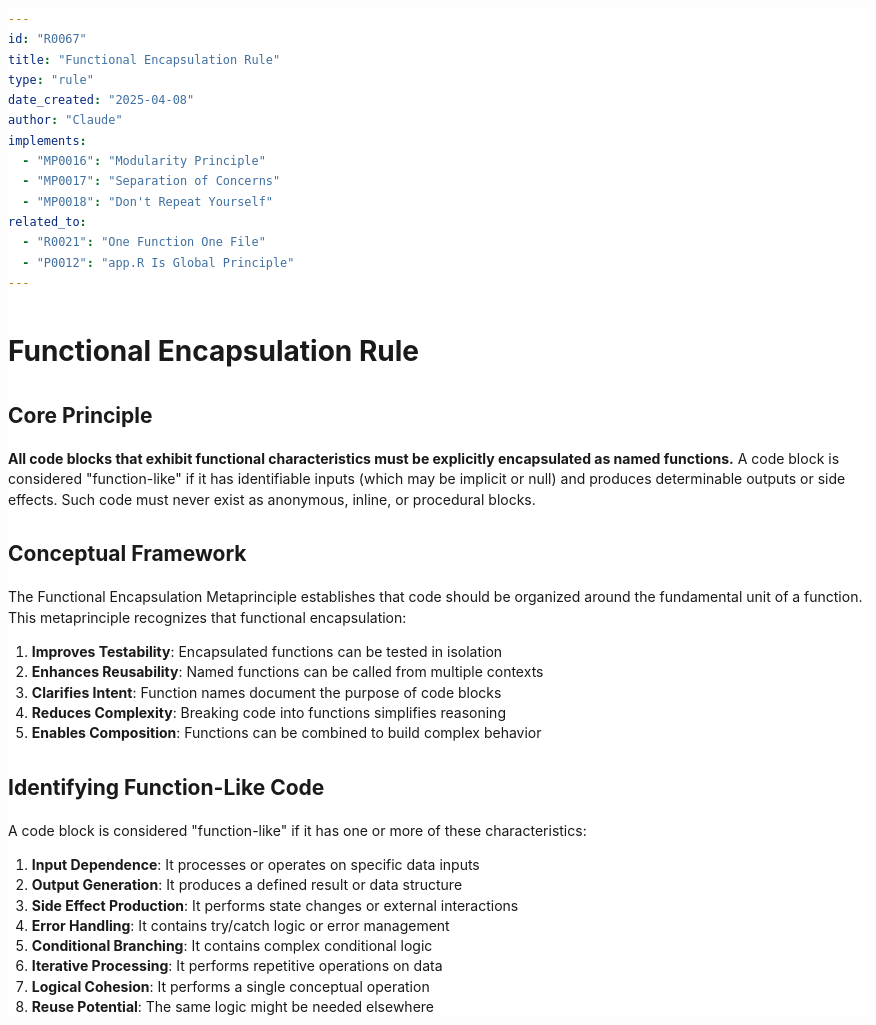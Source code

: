 ```yaml
---
id: "R0067"
title: "Functional Encapsulation Rule"
type: "rule"
date_created: "2025-04-08"
author: "Claude"
implements:
  - "MP0016": "Modularity Principle"
  - "MP0017": "Separation of Concerns"
  - "MP0018": "Don't Repeat Yourself"
related_to:
  - "R0021": "One Function One File"
  - "P0012": "app.R Is Global Principle"
---
```


# Functional Encapsulation Rule

## Core Principle

**All code blocks that exhibit functional characteristics must be explicitly encapsulated as named functions.** A code block is considered "function-like" if it has identifiable inputs (which may be implicit or null) and produces determinable outputs or side effects. Such code must never exist as anonymous, inline, or procedural blocks.

## Conceptual Framework

The Functional Encapsulation Metaprinciple establishes that code should be organized around the fundamental unit of a function. This metaprinciple recognizes that functional encapsulation:

1. **Improves Testability**: Encapsulated functions can be tested in isolation
2. **Enhances Reusability**: Named functions can be called from multiple contexts
3. **Clarifies Intent**: Function names document the purpose of code blocks
4. **Reduces Complexity**: Breaking code into functions simplifies reasoning
5. **Enables Composition**: Functions can be combined to build complex behavior

## Identifying Function-Like Code

A code block is considered "function-like" if it has one or more of these characteristics:

1. **Input Dependence**: It processes or operates on specific data inputs
2. **Output Generation**: It produces a defined result or data structure
3. **Side Effect Production**: It performs state changes or external interactions
4. **Error Handling**: It contains try/catch logic or error management
5. **Conditional Branching**: It contains complex conditional logic
6. **Iterative Processing**: It performs repetitive operations on data
7. **Logical Cohesion**: It performs a single conceptual operation
8. **Reuse Potential**: The same logic might be needed elsewhere
